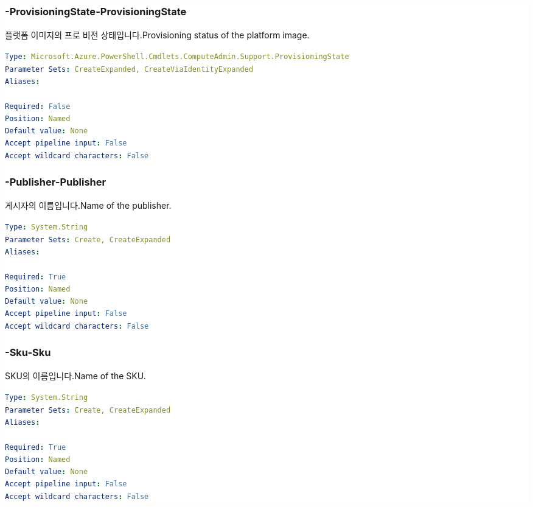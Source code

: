 ### <span data-ttu-id="975a5-139">-ProvisioningState</span><span class="sxs-lookup"><span data-stu-id="975a5-139">-ProvisioningState</span></span>
<span data-ttu-id="975a5-140">플랫폼 이미지의 프로 비전 상태입니다.</span><span class="sxs-lookup"><span data-stu-id="975a5-140">Provisioning status of the platform image.</span></span>

```yaml
Type: Microsoft.Azure.PowerShell.Cmdlets.ComputeAdmin.Support.ProvisioningState
Parameter Sets: CreateExpanded, CreateViaIdentityExpanded
Aliases:

Required: False
Position: Named
Default value: None
Accept pipeline input: False
Accept wildcard characters: False

```

### <span data-ttu-id="975a5-141">-Publisher</span><span class="sxs-lookup"><span data-stu-id="975a5-141">-Publisher</span></span>
<span data-ttu-id="975a5-142">게시자의 이름입니다.</span><span class="sxs-lookup"><span data-stu-id="975a5-142">Name of the publisher.</span></span>

```yaml
Type: System.String
Parameter Sets: Create, CreateExpanded
Aliases:

Required: True
Position: Named
Default value: None
Accept pipeline input: False
Accept wildcard characters: False

```

### <span data-ttu-id="975a5-143">-Sku</span><span class="sxs-lookup"><span data-stu-id="975a5-143">-Sku</span></span>
<span data-ttu-id="975a5-144">SKU의 이름입니다.</span><span class="sxs-lookup"><span data-stu-id="975a5-144">Name of the SKU.</span></span>

```yaml
Type: System.String
Parameter Sets: Create, CreateExpanded
Aliases:

Required: True
Position: Named
Default value: None
Accept pipeline input: False
Accept wildcard characters: False

```
